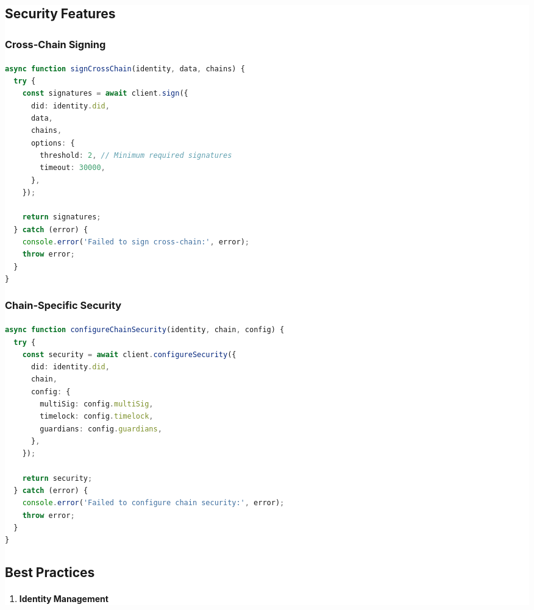 ## Security Features

### Cross-Chain Signing

```typescript
async function signCrossChain(identity, data, chains) {
  try {
    const signatures = await client.sign({
      did: identity.did,
      data,
      chains,
      options: {
        threshold: 2, // Minimum required signatures
        timeout: 30000,
      },
    });

    return signatures;
  } catch (error) {
    console.error('Failed to sign cross-chain:', error);
    throw error;
  }
}
```

### Chain-Specific Security

```typescript
async function configureChainSecurity(identity, chain, config) {
  try {
    const security = await client.configureSecurity({
      did: identity.did,
      chain,
      config: {
        multiSig: config.multiSig,
        timelock: config.timelock,
        guardians: config.guardians,
      },
    });

    return security;
  } catch (error) {
    console.error('Failed to configure chain security:', error);
    throw error;
  }
}
```

## Best Practices

1. **Identity Management**

